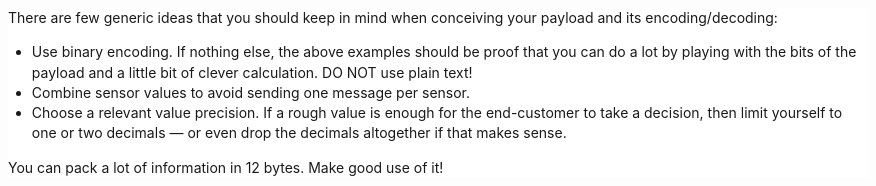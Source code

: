 There are few generic ideas that you should keep in mind when conceiving your payload and its encoding/decoding:

- Use binary encoding. If nothing else, the above examples should be proof that you can do a lot by playing with the bits of the payload and a little bit of clever calculation. DO NOT use plain text!
- Combine sensor values to avoid sending one message per sensor.
- Choose a relevant value precision. If a rough value is enough for the end-customer to take a decision, then limit yourself to one or two decimals — or even drop the decimals altogether if that makes sense.

You can pack a lot of information in 12 bytes. Make good use of it!
